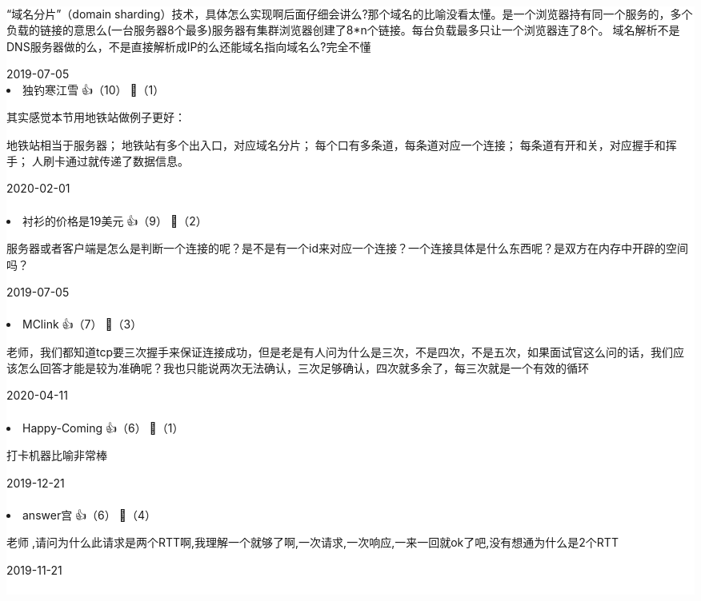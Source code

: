 “域名分片”（domain sharding）技术，具体怎么实现啊后面仔细会讲么?那个域名的比喻没看太懂。是一个浏览器持有同一个服务的，多个负载的链接的意思么(一台服务器8个最多)服务器有集群浏览器创建了8*n个链接。每台负载最多只让一个浏览器连了8个。
域名解析不是DNS服务器做的么，不是直接解析成IP的么还能域名指向域名么?完全不懂</p>2019-07-05</li><br/><li><span>独钓寒江雪</span> 👍（10） 💬（1）<p>其实感觉本节用地铁站做例子更好：

地铁站相当于服务器；
地铁站有多个出入口，对应域名分片；
每个口有多条道，每条道对应一个连接；
每条道有开和关，对应握手和挥手；
人刷卡通过就传递了数据信息。</p>2020-02-01</li><br/><li><span>衬衫的价格是19美元</span> 👍（9） 💬（2）<p>服务器或者客户端是怎么是判断一个连接的呢？是不是有一个id来对应一个连接？一个连接具体是什么东西呢？是双方在内存中开辟的空间吗？
</p>2019-07-05</li><br/><li><span>MClink</span> 👍（7） 💬（3）<p>老师，我们都知道tcp要三次握手来保证连接成功，但是老是有人问为什么是三次，不是四次，不是五次，如果面试官这么问的话，我们应该怎么回答才能是较为准确呢？我也只能说两次无法确认，三次足够确认，四次就多余了，每三次就是一个有效的循环</p>2020-04-11</li><br/><li><span>Happy-Coming</span> 👍（6） 💬（1）<p>打卡机器比喻非常棒</p>2019-12-21</li><br/><li><span>answer宫</span> 👍（6） 💬（4）<p>老师 ,请问为什么此请求是两个RTT啊,我理解一个就够了啊,一次请求,一次响应,一来一回就ok了吧,没有想通为什么是2个RTT</p>2019-11-21</li><br/>
</ul>